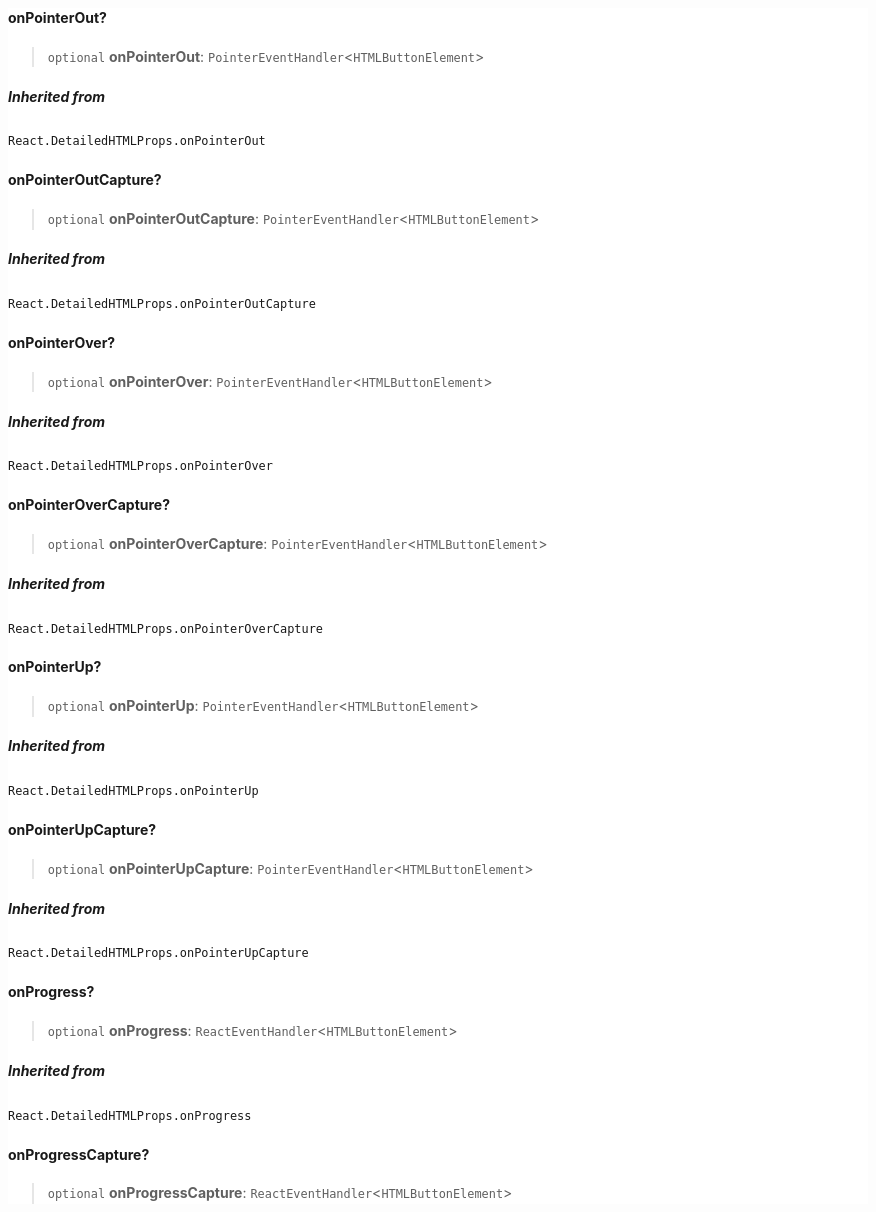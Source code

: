 #### onPointerOut?

> `optional` **onPointerOut**: `PointerEventHandler`\<`HTMLButtonElement`\>

##### Inherited from

`React.DetailedHTMLProps.onPointerOut`

#### onPointerOutCapture?

> `optional` **onPointerOutCapture**: `PointerEventHandler`\<`HTMLButtonElement`\>

##### Inherited from

`React.DetailedHTMLProps.onPointerOutCapture`

#### onPointerOver?

> `optional` **onPointerOver**: `PointerEventHandler`\<`HTMLButtonElement`\>

##### Inherited from

`React.DetailedHTMLProps.onPointerOver`

#### onPointerOverCapture?

> `optional` **onPointerOverCapture**: `PointerEventHandler`\<`HTMLButtonElement`\>

##### Inherited from

`React.DetailedHTMLProps.onPointerOverCapture`

#### onPointerUp?

> `optional` **onPointerUp**: `PointerEventHandler`\<`HTMLButtonElement`\>

##### Inherited from

`React.DetailedHTMLProps.onPointerUp`

#### onPointerUpCapture?

> `optional` **onPointerUpCapture**: `PointerEventHandler`\<`HTMLButtonElement`\>

##### Inherited from

`React.DetailedHTMLProps.onPointerUpCapture`

#### onProgress?

> `optional` **onProgress**: `ReactEventHandler`\<`HTMLButtonElement`\>

##### Inherited from

`React.DetailedHTMLProps.onProgress`

#### onProgressCapture?

> `optional` **onProgressCapture**: `ReactEventHandler`\<`HTMLButtonElement`\>

